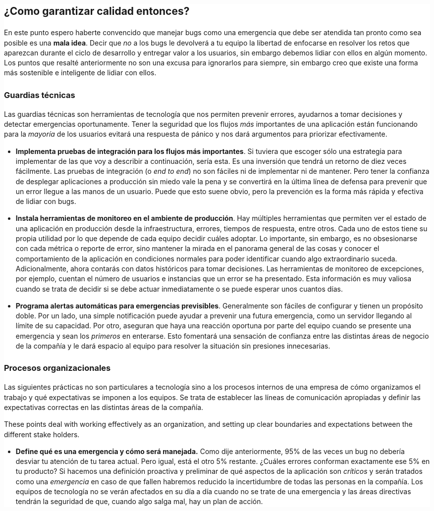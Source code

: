 ## ¿Como garantizar calidad entonces?

En este punto espero haberte convencido que manejar bugs como una emergencia que debe ser atendida tan pronto como sea posible es una **mala idea**. Decir que _no_ a los bugs le devolverá a tu equipo la libertad de enfocarse en resolver los retos que aparezcan durante el ciclo de desarrollo y entregar valor a los usuarios, sin embargo debemos lidiar con ellos en algún momento. Los puntos que resalté anteriormente no son una excusa para ignorarlos para siempre, sin embargo creo que existe una forma más sostenible e inteligente de lidiar con ellos.

### Guardias técnicas

Las guardias técnicas son herramientas de tecnología que nos permiten prevenir errores, ayudarnos a tomar decisiones y detectar emergencias oportunamente. Tener la seguridad que los flujos _más_ importantes de una aplicación están funcionando para la _mayoría_ de los usuarios evitará una respuesta de pánico y nos dará argumentos para priorizar efectivamente.

- **Implementa pruebas de integración para los flujos más importantes**. Si tuviera que escoger sólo una estrategia para implementar de las que voy a describir a continuación, sería esta. Es una inversión que tendrá un retorno de diez veces fácilmente. Las pruebas de integración (o _end to end_) no son fáciles ni de implementar ni de mantener. Pero tener la confianza de desplegar aplicaciones a producción sin miedo vale la pena y se convertirá en la última línea de defensa para prevenir que un error llegue a las manos de un usuario. Puede que esto suene obvio, pero la prevención es la forma más rápida y efectiva de lidiar con bugs.

- **Instala herramientas de monitoreo en el ambiente de producción**. Hay múltiples herramientas que permiten ver el estado de una aplicación en producción desde la infraestructura, errores, tiempos de respuesta, entre otros. Cada uno de estos tiene su propia utilidad por lo que depende de cada equipo decidir cuáles adoptar. Lo importante, sin embargo, es no obsesionarse con cada métrica o reporte de error, sino mantener la mirada en el panorama general de las cosas y conocer el comportamiento de la aplicación en condiciones normales para poder identificar cuando algo extraordinario suceda. Adicionalmente, ahora contarás con datos históricos para tomar decisiones. Las herramientas de monitoreo de excepciones, por ejemplo, cuentan el número de usuarios e instancias que un error se ha presentado. Esta información es muy valiosa cuando se trata de decidir si se debe actuar inmediatamente o se puede esperar unos cuantos días.

- **Programa alertas automáticas para emergencias previsibles**. Generalmente son fáciles de configurar y tienen un propósito doble. Por un lado, una simple notificación puede ayudar a prevenir una futura emergencia, como un servidor llegando al límite de su capacidad. Por otro, aseguran que haya una reacción oportuna por parte del equipo cuando se presente una emergencia y sean los _primeros_ en enterarse. Esto fomentará una sensación de confianza entre las distintas áreas de negocio de la compañía y le dará espacio al equipo para resolver la situación sin presiones innecesarias.

### Procesos organizacionales

Las siguientes prácticas no son particulares a tecnología sino a los procesos internos de una empresa de cómo organizamos el trabajo y qué expectativas se imponen a los equipos. Se trata de establecer las líneas de comunicación apropiadas y definir las expectativas correctas en las distintas áreas de la compañía.

These points deal with working effectively as an organization, and setting up clear boundaries and expectations between the different stake holders.

- **Define qué es una emergencia y cómo será manejada.** Como dije anteriormente, 95% de las veces un bug no debería desviar tu atención de tu tarea actual. Pero igual, está el otro 5% restante. ¿Cuáles errores conforman exactamente ese 5% en tu producto? Si hacemos una definición proactiva y preliminar de qué aspectos de la aplicación son _críticos_ y serán tratados como una _emergencia_ en caso de que fallen habremos reducido la incertidumbre de todas las personas en la compañía. Los equipos de tecnología no se verán afectados en su día a día cuando no se trate de una emergencia y las áreas directivas tendrán la seguridad de que, cuando algo salga mal, hay un plan de acción.

